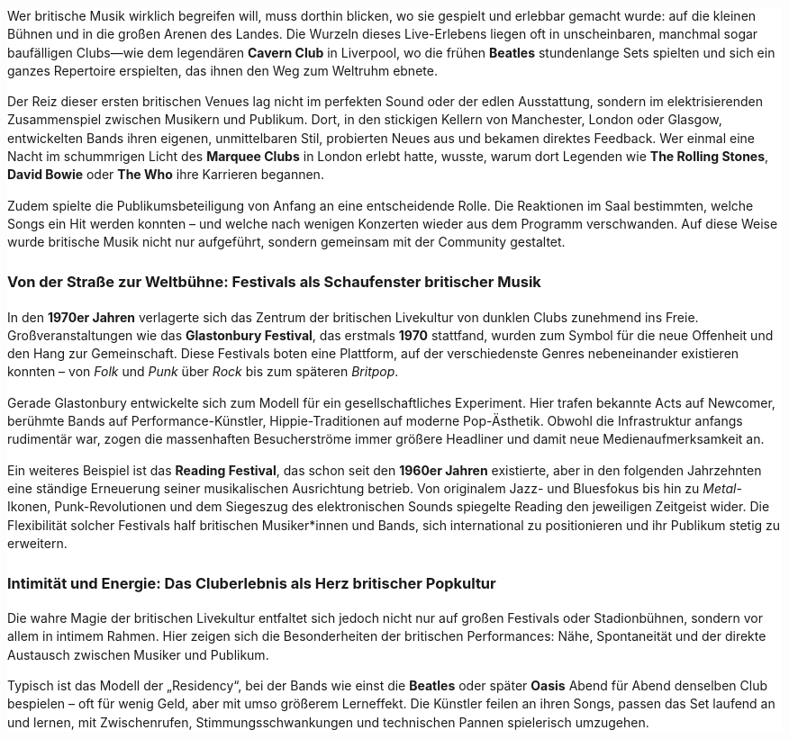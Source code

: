 Wer britische Musik wirklich begreifen will, muss dorthin blicken, wo sie gespielt und erlebbar
gemacht wurde: auf die kleinen Bühnen und in die großen Arenen des Landes. Die Wurzeln dieses
Live-Erlebens liegen oft in unscheinbaren, manchmal sogar baufälligen Clubs—wie dem legendären
**Cavern Club** in Liverpool, wo die frühen **Beatles** stundenlange Sets spielten und sich ein
ganzes Repertoire erspielten, das ihnen den Weg zum Weltruhm ebnete.

Der Reiz dieser ersten britischen Venues lag nicht im perfekten Sound oder der edlen Ausstattung,
sondern im elektrisierenden Zusammenspiel zwischen Musikern und Publikum. Dort, in den stickigen
Kellern von Manchester, London oder Glasgow, entwickelten Bands ihren eigenen, unmittelbaren Stil,
probierten Neues aus und bekamen direktes Feedback. Wer einmal eine Nacht im schummrigen Licht des
**Marquee Clubs** in London erlebt hatte, wusste, warum dort Legenden wie **The Rolling Stones**,
**David Bowie** oder **The Who** ihre Karrieren begannen.

Zudem spielte die Publikumsbeteiligung von Anfang an eine entscheidende Rolle. Die Reaktionen im
Saal bestimmten, welche Songs ein Hit werden konnten – und welche nach wenigen Konzerten wieder aus
dem Programm verschwanden. Auf diese Weise wurde britische Musik nicht nur aufgeführt, sondern
gemeinsam mit der Community gestaltet.

### Von der Straße zur Weltbühne: Festivals als Schaufenster britischer Musik

In den **1970er Jahren** verlagerte sich das Zentrum der britischen Livekultur von dunklen Clubs
zunehmend ins Freie. Großveranstaltungen wie das **Glastonbury Festival**, das erstmals **1970**
stattfand, wurden zum Symbol für die neue Offenheit und den Hang zur Gemeinschaft. Diese Festivals
boten eine Plattform, auf der verschiedenste Genres nebeneinander existieren konnten – von _Folk_
und _Punk_ über _Rock_ bis zum späteren _Britpop_.

Gerade Glastonbury entwickelte sich zum Modell für ein gesellschaftliches Experiment. Hier trafen
bekannte Acts auf Newcomer, berühmte Bands auf Performance-Künstler, Hippie-Traditionen auf moderne
Pop-Ästhetik. Obwohl die Infrastruktur anfangs rudimentär war, zogen die massenhaften Besucherströme
immer größere Headliner und damit neue Medienaufmerksamkeit an.

Ein weiteres Beispiel ist das **Reading Festival**, das schon seit den **1960er Jahren** existierte,
aber in den folgenden Jahrzehnten eine ständige Erneuerung seiner musikalischen Ausrichtung betrieb.
Von originalem Jazz- und Bluesfokus bis hin zu _Metal_-Ikonen, Punk-Revolutionen und dem Siegeszug
des elektronischen Sounds spiegelte Reading den jeweiligen Zeitgeist wider. Die Flexibilität solcher
Festivals half britischen Musiker\*innen und Bands, sich international zu positionieren und ihr
Publikum stetig zu erweitern.

### Intimität und Energie: Das Cluberlebnis als Herz britischer Popkultur

Die wahre Magie der britischen Livekultur entfaltet sich jedoch nicht nur auf großen Festivals oder
Stadionbühnen, sondern vor allem in intimem Rahmen. Hier zeigen sich die Besonderheiten der
britischen Performances: Nähe, Spontaneität und der direkte Austausch zwischen Musiker und Publikum.

Typisch ist das Modell der „Residency“, bei der Bands wie einst die **Beatles** oder später
**Oasis** Abend für Abend denselben Club bespielen – oft für wenig Geld, aber mit umso größerem
Lerneffekt. Die Künstler feilen an ihren Songs, passen das Set laufend an und lernen, mit
Zwischenrufen, Stimmungsschwankungen und technischen Pannen spielerisch umzugehen.
